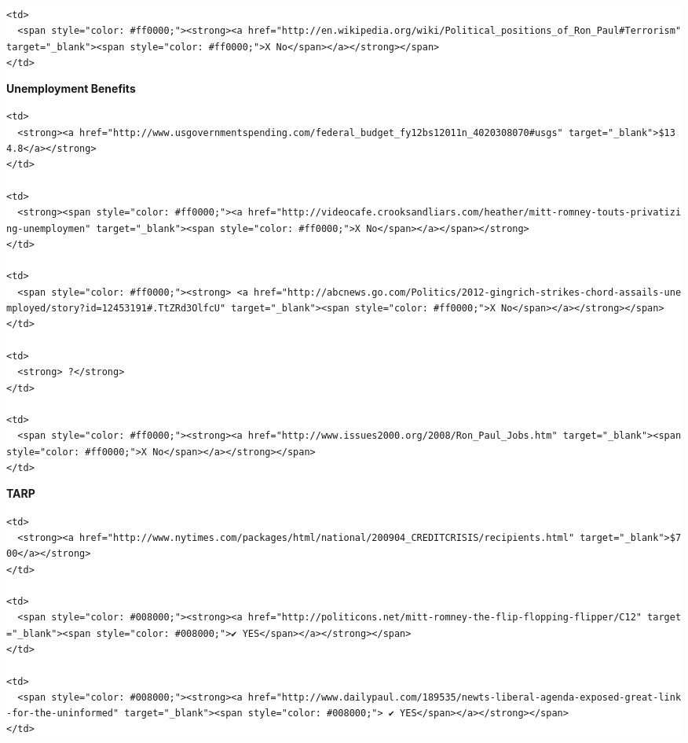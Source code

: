     <td>
      <span style="color: #ff0000;"><strong><a href="http://en.wikipedia.org/wiki/Political_positions_of_Ron_Paul#Terrorism" target="_blank"><span style="color: #ff0000;">X No</span></a></strong></span>
    </td>
  </tr>
  
  <tr>
    <td>
      <strong>Unemployment Benefits</strong>
    </td>
    
    <td>
      <strong><a href="http://www.usgovernmentspending.com/federal_budget_fy12bs12011n_4020308070#usgs" target="_blank">$134.8</a></strong>
    </td>
    
    <td>
      <strong><span style="color: #ff0000;"><a href="http://videocafe.crooksandliars.com/heather/mitt-romney-touts-privatizing-unemploymen" target="_blank"><span style="color: #ff0000;">X No</span></a></span></strong>
    </td>
    
    <td>
      <span style="color: #ff0000;"><strong> <a href="http://abcnews.go.com/Politics/2012-gingrich-strikes-chord-assails-unemployed/story?id=12453191#.TtZRd3OlfcU" target="_blank"><span style="color: #ff0000;">X No</span></a></strong></span>
    </td>
    
    <td>
      <strong> ?</strong>
    </td>
    
    <td>
      <span style="color: #ff0000;"><strong><a href="http://www.issues2000.org/2008/Ron_Paul_Jobs.htm" target="_blank"><span style="color: #ff0000;">X No</span></a></strong></span>
    </td>
  </tr>
  
  <tr>
    <td>
      <strong>TARP</strong>
    </td>
    
    <td>
      <strong><a href="http://www.nytimes.com/packages/html/national/200904_CREDITCRISIS/recipients.html" target="_blank">$700</a></strong>
    </td>
    
    <td>
      <span style="color: #008000;"><strong><a href="http://politicons.net/mitt-romney-the-flip-flopping-flipper/C12" target="_blank"><span style="color: #008000;">✔ YES</span></a></strong></span>
    </td>
    
    <td>
      <span style="color: #008000;"><strong><a href="http://www.dailypaul.com/189535/newts-liberal-agenda-exposed-great-link-for-the-uninformed" target="_blank"><span style="color: #008000;"> ✔ YES</span></a></strong></span>
    </td>
    